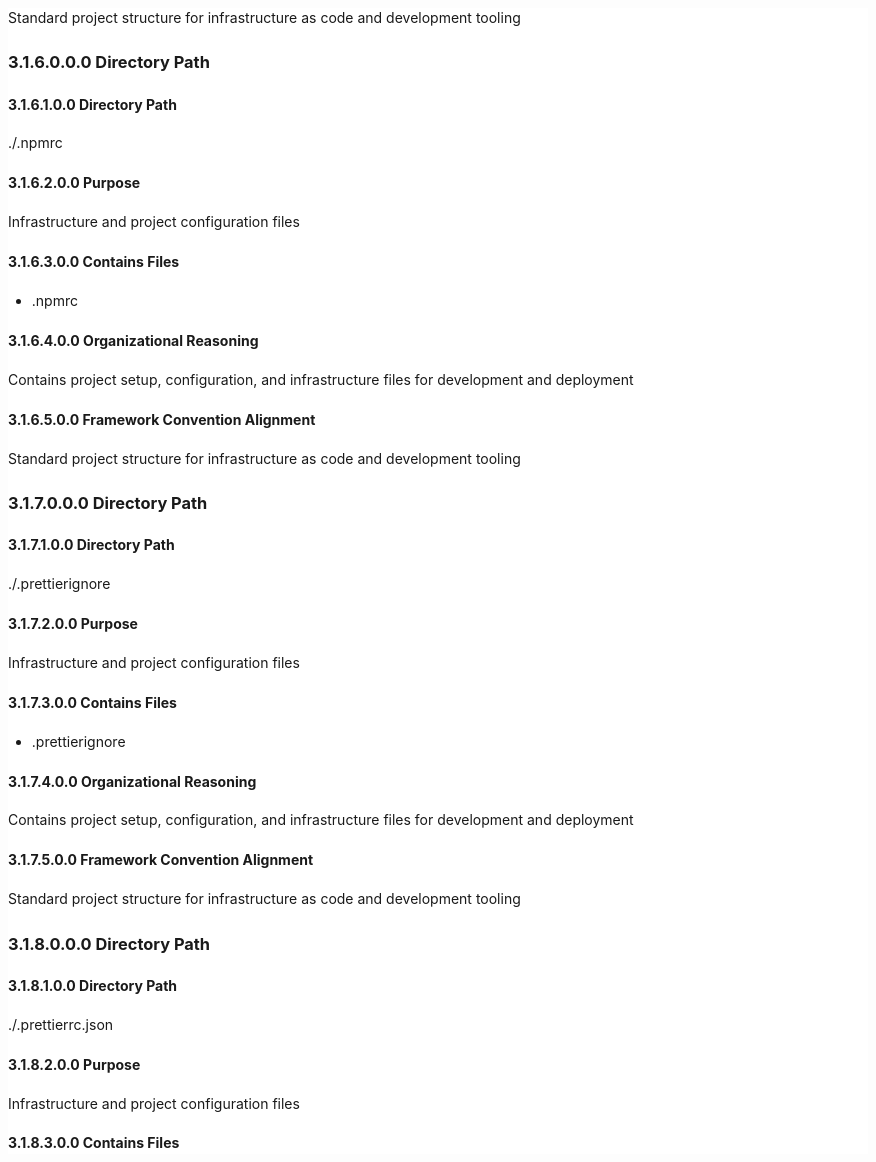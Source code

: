 Standard project structure for infrastructure as code and development tooling

### 3.1.6.0.0.0 Directory Path

#### 3.1.6.1.0.0 Directory Path

./.npmrc

#### 3.1.6.2.0.0 Purpose

Infrastructure and project configuration files

#### 3.1.6.3.0.0 Contains Files

- .npmrc

#### 3.1.6.4.0.0 Organizational Reasoning

Contains project setup, configuration, and infrastructure files for development and deployment

#### 3.1.6.5.0.0 Framework Convention Alignment

Standard project structure for infrastructure as code and development tooling

### 3.1.7.0.0.0 Directory Path

#### 3.1.7.1.0.0 Directory Path

./.prettierignore

#### 3.1.7.2.0.0 Purpose

Infrastructure and project configuration files

#### 3.1.7.3.0.0 Contains Files

- .prettierignore

#### 3.1.7.4.0.0 Organizational Reasoning

Contains project setup, configuration, and infrastructure files for development and deployment

#### 3.1.7.5.0.0 Framework Convention Alignment

Standard project structure for infrastructure as code and development tooling

### 3.1.8.0.0.0 Directory Path

#### 3.1.8.1.0.0 Directory Path

./.prettierrc.json

#### 3.1.8.2.0.0 Purpose

Infrastructure and project configuration files

#### 3.1.8.3.0.0 Contains Files
